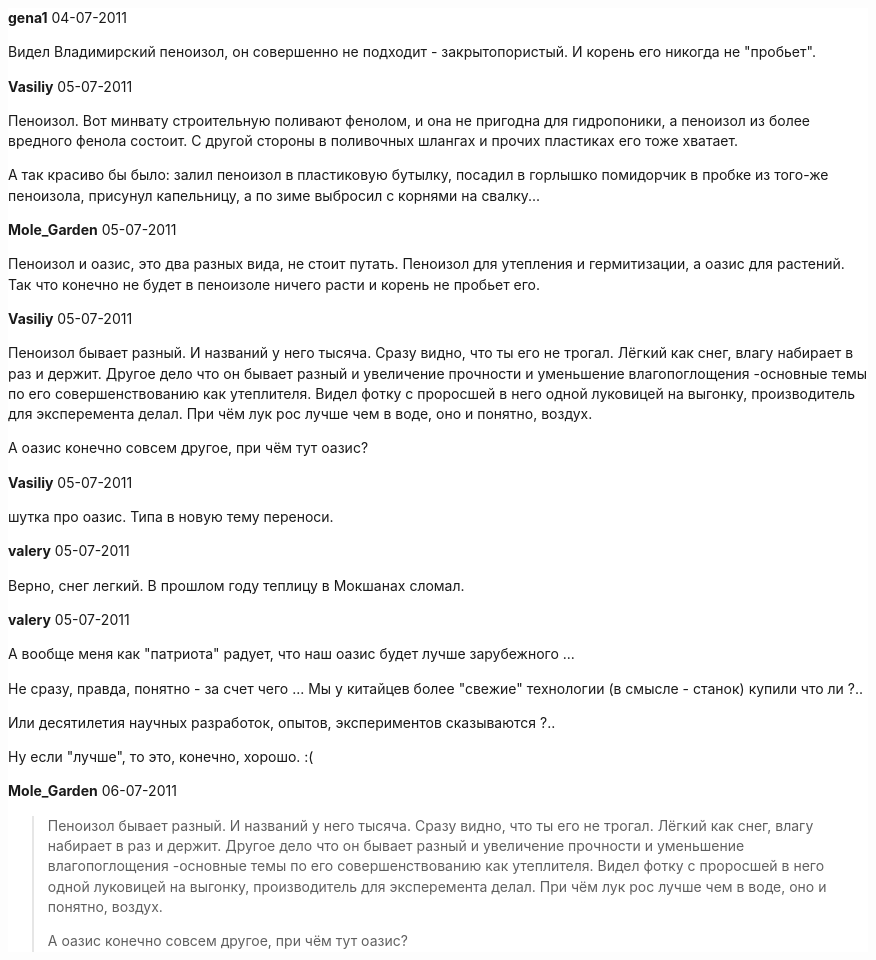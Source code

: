 
**gena1** 04-07-2011

Видел Владимирский пеноизол, он совершенно не подходит - закрытопористый. И корень его никогда не "пробьет".


**Vasiliy** 05-07-2011

Пеноизол. Вот минвату строительную поливают фенолом, и она не пригодна для гидропоники, а пеноизол из более вредного фенола состоит. С другой стороны в поливочных шлангах и прочих пластиках его тоже хватает. 

А так красиво бы было: залил пеноизол в пластиковую бутылку, посадил в горлышко помидорчик в пробке из того-же пеноизола, присунул капельницу, а по зиме выбросил с корнями на свалку...


**Mole_Garden** 05-07-2011

Пеноизол и оазис, это два разных вида, не стоит путать. Пеноизол для утепления и гермитизации, а оазис для растений. Так что конечно не будет в пеноизоле ничего расти и корень не пробьет его. 


**Vasiliy** 05-07-2011

Пеноизол бывает разный. И названий у него тысяча. Сразу видно, что ты его не трогал. Лёгкий как снег, влагу набирает в раз и держит. Другое дело что он бывает разный и увеличение прочности и уменьшение влагопоглощения -основные темы по его совершенствованию как утеплителя. Видел фотку с проросшей в него одной луковицей на выгонку, производитель для эксперемента делал. При чём лук рос лучше чем в воде, оно и понятно, воздух.

А оазис конечно совсем другое, при чём тут оазис?


**Vasiliy** 05-07-2011

шутка про оазис. Типа в новую тему переноси.


**valery** 05-07-2011

Верно, снег легкий. В прошлом году теплицу в Мокшанах сломал.


**valery** 05-07-2011

А вообще меня как "патриота" радует, что наш оазис будет лучше зарубежного ...

Не сразу, правда, понятно - за счет чего ... Мы у китайцев более "свежие" технологии (в смысле - станок) купили что ли ?..

Или десятилетия научных разработок, опытов, экспериментов сказываются ?..

Ну если "лучше", то это, конечно, хорошо. :(


**Mole_Garden** 06-07-2011

> Пеноизол бывает разный. И названий у него тысяча. Сразу видно, что ты его не трогал. Лёгкий как снег, влагу набирает в раз и держит. Другое дело что он бывает разный и увеличение прочности и уменьшение влагопоглощения -основные темы по его совершенствованию как утеплителя. Видел фотку с проросшей в него одной луковицей на выгонку, производитель для эксперемента делал. При чём лук рос лучше чем в воде, оно и понятно, воздух.
> 
> А оазис конечно совсем другое, при чём тут оазис?
